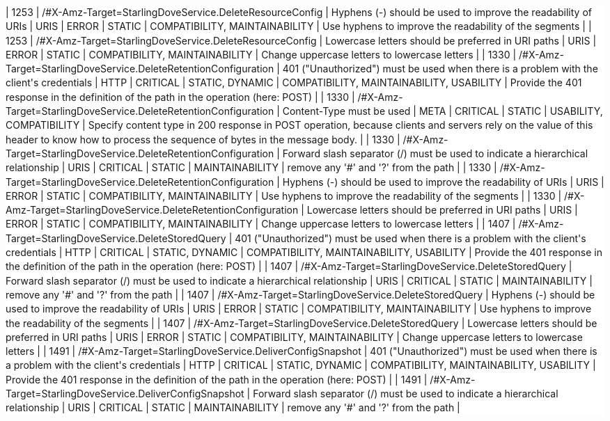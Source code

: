 | 1253     | /#X-Amz-Target=StarlingDoveService.DeleteResourceConfig                          | Hyphens (-) should be used to improve the readability of URIs                           | URIS     | ERROR    | STATIC          | COMPATIBILITY, MAINTAINABILITY            | Use hyphens to improve the readability of the segments                                                                                                                                 |
| 1253     | /#X-Amz-Target=StarlingDoveService.DeleteResourceConfig                          | Lowercase letters should be preferred in URI paths                                      | URIS     | ERROR    | STATIC          | COMPATIBILITY, MAINTAINABILITY            | Change uppercase letters to lowercase letters                                                                                                                                          |
| 1330     | /#X-Amz-Target=StarlingDoveService.DeleteRetentionConfiguration                  | 401 ("Unauthorized") must be used when there is a problem with the client's credentials | HTTP     | CRITICAL | STATIC, DYNAMIC | COMPATIBILITY, MAINTAINABILITY, USABILITY | Provide the 401 response in the definition of the path in the operation (here: POST)                                                                                                   |
| 1330     | /#X-Amz-Target=StarlingDoveService.DeleteRetentionConfiguration                  | Content-Type must be used                                                               | META     | CRITICAL | STATIC          | USABILITY, COMPATIBILITY                  | Specify content type in 200 response in POST operation, because clients and servers rely on the value of this header to know how to process the sequence of bytes in the message body. |
| 1330     | /#X-Amz-Target=StarlingDoveService.DeleteRetentionConfiguration                  | Forward slash separator (/) must be used to indicate a hierarchical relationship        | URIS     | CRITICAL | STATIC          | MAINTAINABILITY                           | remove any '#' and '?' from the path                                                                                                                                                   |
| 1330     | /#X-Amz-Target=StarlingDoveService.DeleteRetentionConfiguration                  | Hyphens (-) should be used to improve the readability of URIs                           | URIS     | ERROR    | STATIC          | COMPATIBILITY, MAINTAINABILITY            | Use hyphens to improve the readability of the segments                                                                                                                                 |
| 1330     | /#X-Amz-Target=StarlingDoveService.DeleteRetentionConfiguration                  | Lowercase letters should be preferred in URI paths                                      | URIS     | ERROR    | STATIC          | COMPATIBILITY, MAINTAINABILITY            | Change uppercase letters to lowercase letters                                                                                                                                          |
| 1407     | /#X-Amz-Target=StarlingDoveService.DeleteStoredQuery                             | 401 ("Unauthorized") must be used when there is a problem with the client's credentials | HTTP     | CRITICAL | STATIC, DYNAMIC | COMPATIBILITY, MAINTAINABILITY, USABILITY | Provide the 401 response in the definition of the path in the operation (here: POST)                                                                                                   |
| 1407     | /#X-Amz-Target=StarlingDoveService.DeleteStoredQuery                             | Forward slash separator (/) must be used to indicate a hierarchical relationship        | URIS     | CRITICAL | STATIC          | MAINTAINABILITY                           | remove any '#' and '?' from the path                                                                                                                                                   |
| 1407     | /#X-Amz-Target=StarlingDoveService.DeleteStoredQuery                             | Hyphens (-) should be used to improve the readability of URIs                           | URIS     | ERROR    | STATIC          | COMPATIBILITY, MAINTAINABILITY            | Use hyphens to improve the readability of the segments                                                                                                                                 |
| 1407     | /#X-Amz-Target=StarlingDoveService.DeleteStoredQuery                             | Lowercase letters should be preferred in URI paths                                      | URIS     | ERROR    | STATIC          | COMPATIBILITY, MAINTAINABILITY            | Change uppercase letters to lowercase letters                                                                                                                                          |
| 1491     | /#X-Amz-Target=StarlingDoveService.DeliverConfigSnapshot                         | 401 ("Unauthorized") must be used when there is a problem with the client's credentials | HTTP     | CRITICAL | STATIC, DYNAMIC | COMPATIBILITY, MAINTAINABILITY, USABILITY | Provide the 401 response in the definition of the path in the operation (here: POST)                                                                                                   |
| 1491     | /#X-Amz-Target=StarlingDoveService.DeliverConfigSnapshot                         | Forward slash separator (/) must be used to indicate a hierarchical relationship        | URIS     | CRITICAL | STATIC          | MAINTAINABILITY                           | remove any '#' and '?' from the path                                                                                                                                                   |